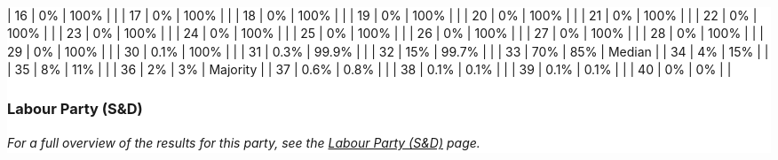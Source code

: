 | 16 | 0% | 100% |  |
| 17 | 0% | 100% |  |
| 18 | 0% | 100% |  |
| 19 | 0% | 100% |  |
| 20 | 0% | 100% |  |
| 21 | 0% | 100% |  |
| 22 | 0% | 100% |  |
| 23 | 0% | 100% |  |
| 24 | 0% | 100% |  |
| 25 | 0% | 100% |  |
| 26 | 0% | 100% |  |
| 27 | 0% | 100% |  |
| 28 | 0% | 100% |  |
| 29 | 0% | 100% |  |
| 30 | 0.1% | 100% |  |
| 31 | 0.3% | 99.9% |  |
| 32 | 15% | 99.7% |  |
| 33 | 70% | 85% | Median |
| 34 | 4% | 15% |  |
| 35 | 8% | 11% |  |
| 36 | 2% | 3% | Majority |
| 37 | 0.6% | 0.8% |  |
| 38 | 0.1% | 0.1% |  |
| 39 | 0.1% | 0.1% |  |
| 40 | 0% | 0% |  |

### Labour Party (S&D)

*For a full overview of the results for this party, see the [Labour Party (S&D)](party-labourpartysd.html) page.*
